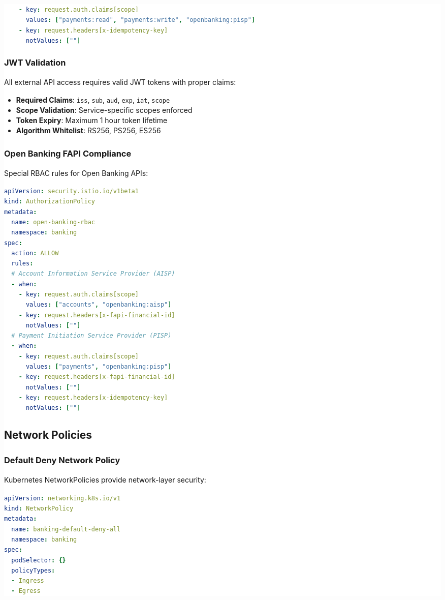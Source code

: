 ```yaml
    - key: request.auth.claims[scope]
      values: ["payments:read", "payments:write", "openbanking:pisp"]
    - key: request.headers[x-idempotency-key]
      notValues: [""]
```

### JWT Validation

All external API access requires valid JWT tokens with proper claims:

- **Required Claims**: `iss`, `sub`, `aud`, `exp`, `iat`, `scope`
- **Scope Validation**: Service-specific scopes enforced
- **Token Expiry**: Maximum 1 hour token lifetime
- **Algorithm Whitelist**: RS256, PS256, ES256

### Open Banking FAPI Compliance

Special RBAC rules for Open Banking APIs:

```yaml
apiVersion: security.istio.io/v1beta1
kind: AuthorizationPolicy
metadata:
  name: open-banking-rbac
  namespace: banking
spec:
  action: ALLOW
  rules:
  # Account Information Service Provider (AISP)
  - when:
    - key: request.auth.claims[scope]
      values: ["accounts", "openbanking:aisp"]
    - key: request.headers[x-fapi-financial-id]
      notValues: [""]
  # Payment Initiation Service Provider (PISP)
  - when:
    - key: request.auth.claims[scope]
      values: ["payments", "openbanking:pisp"]
    - key: request.headers[x-fapi-financial-id]
      notValues: [""]
    - key: request.headers[x-idempotency-key]
      notValues: [""]
```

## Network Policies

### Default Deny Network Policy

Kubernetes NetworkPolicies provide network-layer security:

```yaml
apiVersion: networking.k8s.io/v1
kind: NetworkPolicy
metadata:
  name: banking-default-deny-all
  namespace: banking
spec:
  podSelector: {}
  policyTypes:
  - Ingress
  - Egress
```
